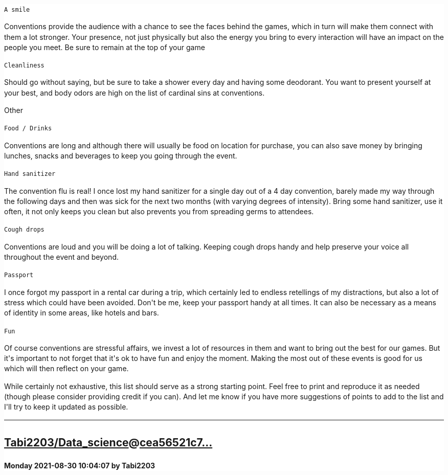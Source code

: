     A smile

Conventions provide the audience with a chance to see the faces behind the games, which in turn will make them connect with them a lot stronger. Your presence, not just physically but also the energy you bring to every interaction will have an impact on the people you meet. Be sure to remain at the top of your game

    Cleanliness

Should go without saying, but be sure to take a shower every day and having some deodorant. You want to present yourself at your best, and body odors are high on the list of cardinal sins at conventions.

 
Other

    Food / Drinks

Conventions are long and although there will usually be food on location for purchase, you can also save money by bringing lunches, snacks and beverages to keep you going through the event.

    Hand sanitizer

The convention flu is real! I once lost my hand sanitizer for a single day out of a 4 day convention, barely made my way through the following days and then was sick for the next two months (with varying degrees of intensity). Bring some hand sanitizer, use it often, it not only keeps you clean but also prevents you from spreading germs to attendees.

    Cough drops

Conventions are loud and you will be doing a lot of talking. Keeping cough drops handy and help preserve your voice all throughout the event and beyond.

    Passport

I once forgot my passport in a rental car during a trip, which certainly led to endless retellings of my distractions, but also a lot of stress which could have been avoided. Don't be me, keep your passport handy at all times. It can also be necessary as a means of identity in some areas, like hotels and bars.

    Fun

Of course conventions are stressful affairs, we invest a lot of resources in them and want to bring out the best for our games. But it's important to not forget that it's ok to have fun and enjoy the moment. Making the most out of these events is good for us which will then reflect on your game.

While certainly not exhaustive, this list should serve as a strong starting point. Feel free to print and reproduce it as needed (though please consider providing credit if you can). And let me know if you have more suggestions of points to add to the list and I'll try to keep it updated as possible.

---
## [Tabi2203/Data_science](https://github.com/Tabi2203/Data_science)@[cea56521c7...](https://github.com/Tabi2203/Data_science/commit/cea56521c7c38dd2dda9b4668665d84aedb2efb9)
#### Monday 2021-08-30 10:04:07 by Tabi2203
